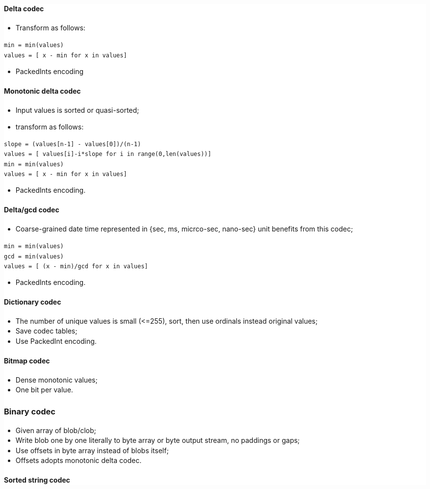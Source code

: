 #### Delta codec

- Transform as follows:

```
min = min(values)
values = [ x - min for x in values]
```

- PackedInts encoding

#### Monotonic  delta codec

- Input values is sorted  or quasi-sorted;

- transform as follows:

```
slope = (values[n-1] - values[0])/(n-1)
values = [ values[i]-i*slope for i in range(0,len(values))]
min = min(values)
values = [ x - min for x in values]
```

- PackedInts encoding.

#### Delta/gcd codec

- Coarse-grained date time represented in {sec, ms, micrco-sec, nano-sec} unit benefits from this codec;

```
min = min(values)
gcd = min(values)
values = [ (x - min)/gcd for x in values]
```

- PackedInts encoding.

#### Dictionary codec

- The number of unique values is small (<=255),  sort, then use ordinals instead original values;
- Save codec tables;
- Use PackedInt encoding.

####  Bitmap codec

- Dense monotonic values;
- One bit per value.

### Binary codec

- Given array of blob/clob;
- Write blob one by one literally to byte array or byte output stream, no paddings or gaps;
- Use offsets in byte array instead of blobs itself;
- Offsets adopts monotonic delta codec.

#### Sorted string codec
